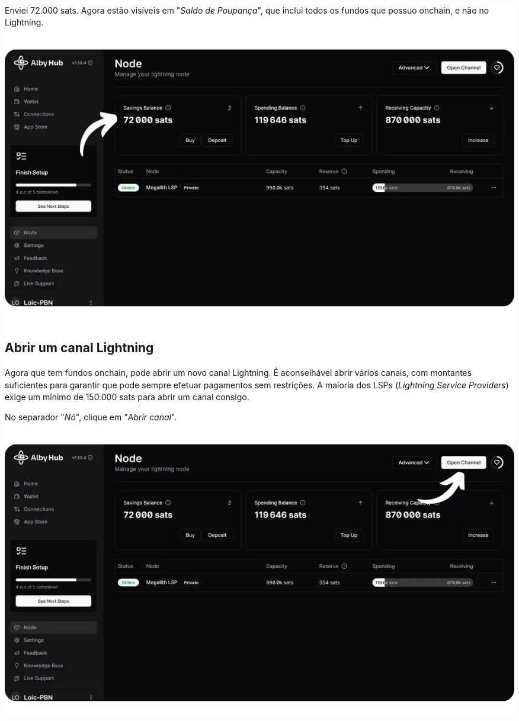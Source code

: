 Enviei 72.000 sats. Agora estão visíveis em "*Saldo de Poupança*", que inclui todos os fundos que possuo onchain, e não no Lightning.

![ALBY HUB](assets/fr/36.webp)

## Abrir um canal Lightning

Agora que tem fundos onchain, pode abrir um novo canal Lightning. É aconselhável abrir vários canais, com montantes suficientes para garantir que pode sempre efetuar pagamentos sem restrições. A maioria dos LSPs (*Lightning Service Providers*) exige um mínimo de 150.000 sats para abrir um canal consigo.

No separador "*Nó*", clique em "*Abrir canal*".

![ALBY HUB](assets/fr/37.webp)
